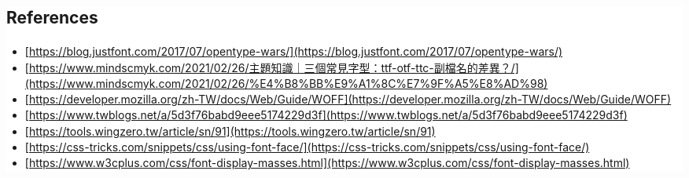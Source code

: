 ## References

- [https://blog.justfont.com/2017/07/opentype-wars/](https://blog.justfont.com/2017/07/opentype-wars/)
- [https://www.mindscmyk.com/2021/02/26/主題知識｜三個常見字型：ttf-otf-ttc-副檔名的差異？/](https://www.mindscmyk.com/2021/02/26/%E4%B8%BB%E9%A1%8C%E7%9F%A5%E8%AD%98)
- [https://developer.mozilla.org/zh-TW/docs/Web/Guide/WOFF](https://developer.mozilla.org/zh-TW/docs/Web/Guide/WOFF)
- [https://www.twblogs.net/a/5d3f76babd9eee5174229d3f](https://www.twblogs.net/a/5d3f76babd9eee5174229d3f)
- [https://tools.wingzero.tw/article/sn/91](https://tools.wingzero.tw/article/sn/91)
- [https://css-tricks.com/snippets/css/using-font-face/](https://css-tricks.com/snippets/css/using-font-face/)
- [https://www.w3cplus.com/css/font-display-masses.html](https://www.w3cplus.com/css/font-display-masses.html)
